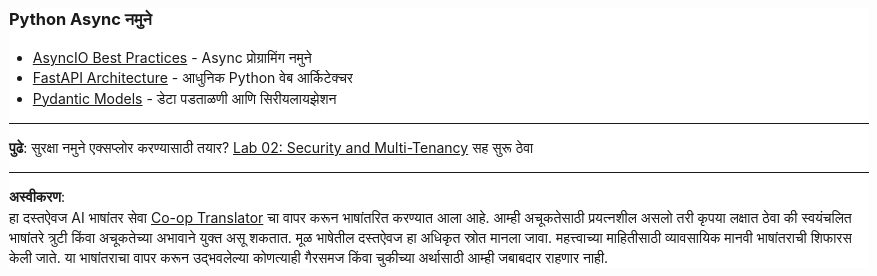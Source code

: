 ### Python Async नमुने
- [AsyncIO Best Practices](https://docs.python.org/3/library/asyncio.html) - Async प्रोग्रामिंग नमुने
- [FastAPI Architecture](https://fastapi.tiangolo.com/advanced/) - आधुनिक Python वेब आर्किटेक्चर
- [Pydantic Models](https://pydantic-docs.helpmanual.io/) - डेटा पडताळणी आणि सिरीयलायझेशन

---

**पुढे**: सुरक्षा नमुने एक्सप्लोर करण्यासाठी तयार? [Lab 02: Security and Multi-Tenancy](../02-Security/README.md) सह सुरू ठेवा

---

**अस्वीकरण**:  
हा दस्तऐवज AI भाषांतर सेवा [Co-op Translator](https://github.com/Azure/co-op-translator) चा वापर करून भाषांतरित करण्यात आला आहे. आम्ही अचूकतेसाठी प्रयत्नशील असलो तरी कृपया लक्षात ठेवा की स्वयंचलित भाषांतरे त्रुटी किंवा अचूकतेच्या अभावाने युक्त असू शकतात. मूळ भाषेतील दस्तऐवज हा अधिकृत स्रोत मानला जावा. महत्त्वाच्या माहितीसाठी व्यावसायिक मानवी भाषांतराची शिफारस केली जाते. या भाषांतराचा वापर करून उद्भवलेल्या कोणत्याही गैरसमज किंवा चुकीच्या अर्थासाठी आम्ही जबाबदार राहणार नाही.